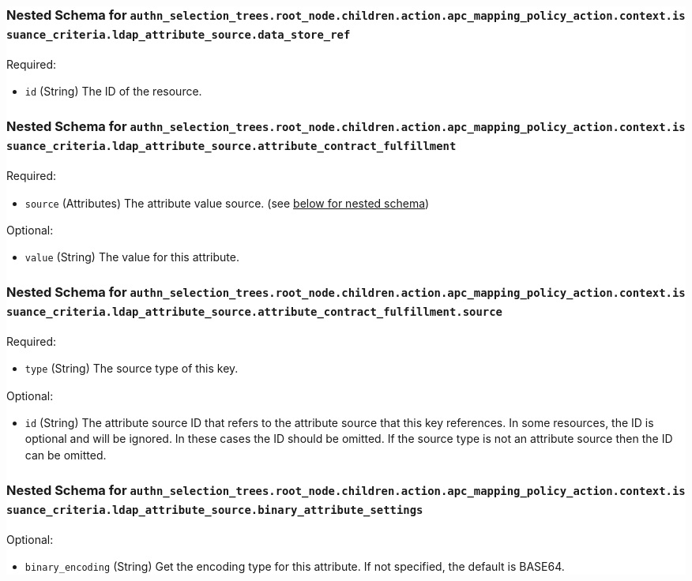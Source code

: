 <a id="nestedatt--authn_selection_trees--root_node--children--action--apc_mapping_policy_action--context--issuance_criteria--ldap_attribute_source--data_store_ref"></a>
### Nested Schema for `authn_selection_trees.root_node.children.action.apc_mapping_policy_action.context.issuance_criteria.ldap_attribute_source.data_store_ref`

Required:

- `id` (String) The ID of the resource.


<a id="nestedatt--authn_selection_trees--root_node--children--action--apc_mapping_policy_action--context--issuance_criteria--ldap_attribute_source--attribute_contract_fulfillment"></a>
### Nested Schema for `authn_selection_trees.root_node.children.action.apc_mapping_policy_action.context.issuance_criteria.ldap_attribute_source.attribute_contract_fulfillment`

Required:

- `source` (Attributes) The attribute value source. (see [below for nested schema](#nestedatt--authn_selection_trees--root_node--children--action--apc_mapping_policy_action--context--issuance_criteria--ldap_attribute_source--attribute_contract_fulfillment--source))

Optional:

- `value` (String) The value for this attribute.

<a id="nestedatt--authn_selection_trees--root_node--children--action--apc_mapping_policy_action--context--issuance_criteria--ldap_attribute_source--attribute_contract_fulfillment--source"></a>
### Nested Schema for `authn_selection_trees.root_node.children.action.apc_mapping_policy_action.context.issuance_criteria.ldap_attribute_source.attribute_contract_fulfillment.source`

Required:

- `type` (String) The source type of this key.

Optional:

- `id` (String) The attribute source ID that refers to the attribute source that this key references. In some resources, the ID is optional and will be ignored. In these cases the ID should be omitted. If the source type is not an attribute source then the ID can be omitted.



<a id="nestedatt--authn_selection_trees--root_node--children--action--apc_mapping_policy_action--context--issuance_criteria--ldap_attribute_source--binary_attribute_settings"></a>
### Nested Schema for `authn_selection_trees.root_node.children.action.apc_mapping_policy_action.context.issuance_criteria.ldap_attribute_source.binary_attribute_settings`

Optional:

- `binary_encoding` (String) Get the encoding type for this attribute. If not specified, the default is BASE64.
